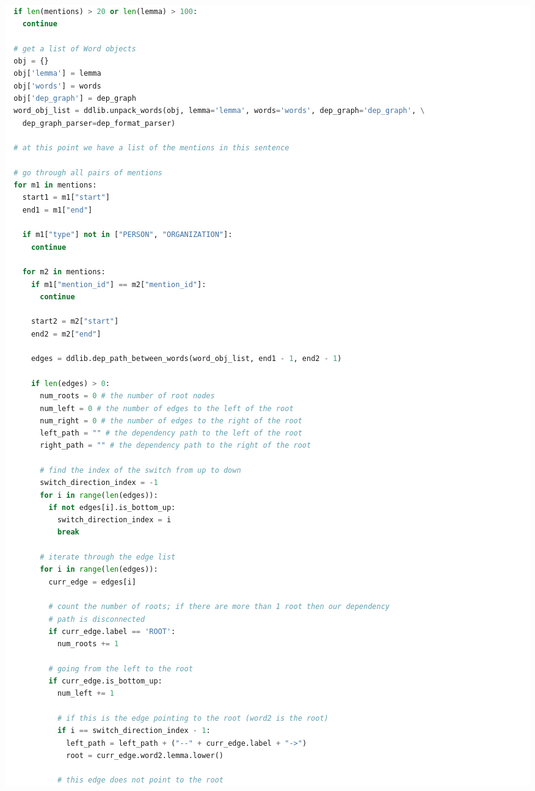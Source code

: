 ```python
  if len(mentions) > 20 or len(lemma) > 100:
    continue

  # get a list of Word objects
  obj = {}
  obj['lemma'] = lemma
  obj['words'] = words
  obj['dep_graph'] = dep_graph
  word_obj_list = ddlib.unpack_words(obj, lemma='lemma', words='words', dep_graph='dep_graph', \
    dep_graph_parser=dep_format_parser)

  # at this point we have a list of the mentions in this sentence

  # go through all pairs of mentions
  for m1 in mentions:
    start1 = m1["start"]
    end1 = m1["end"]

    if m1["type"] not in ["PERSON", "ORGANIZATION"]:
      continue

    for m2 in mentions:
      if m1["mention_id"] == m2["mention_id"]:
        continue

      start2 = m2["start"]
      end2 = m2["end"]

      edges = ddlib.dep_path_between_words(word_obj_list, end1 - 1, end2 - 1)

      if len(edges) > 0:
        num_roots = 0 # the number of root nodes
        num_left = 0 # the number of edges to the left of the root
        num_right = 0 # the number of edges to the right of the root
        left_path = "" # the dependency path to the left of the root
        right_path = "" # the dependency path to the right of the root

        # find the index of the switch from up to down
        switch_direction_index = -1
        for i in range(len(edges)):
          if not edges[i].is_bottom_up:
            switch_direction_index = i
            break
        
        # iterate through the edge list
        for i in range(len(edges)):
          curr_edge = edges[i]

          # count the number of roots; if there are more than 1 root then our dependency
          # path is disconnected
          if curr_edge.label == 'ROOT':
            num_roots += 1

          # going from the left to the root
          if curr_edge.is_bottom_up:
            num_left += 1

            # if this is the edge pointing to the root (word2 is the root)
            if i == switch_direction_index - 1:
              left_path = left_path + ("--" + curr_edge.label + "->")
              root = curr_edge.word2.lemma.lower()

            # this edge does not point to the root
```
